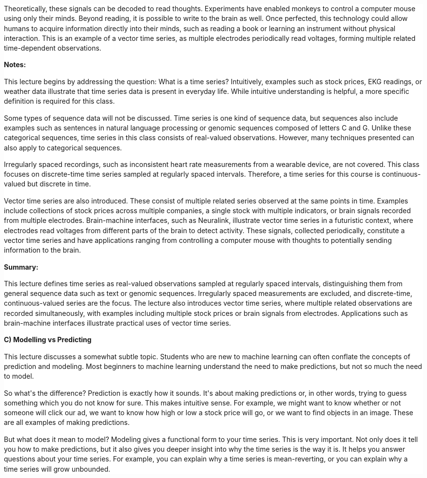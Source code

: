 Theoretically, these signals can be decoded to read thoughts. Experiments have enabled monkeys to control a computer mouse using only their minds. Beyond reading, it is possible to write to the brain as well. Once perfected, this technology could allow humans to acquire information directly into their minds, such as reading a book or learning an instrument without physical interaction. This is an example of a vector time series, as multiple electrodes periodically read voltages, forming multiple related time-dependent observations.

**Notes:**

This lecture begins by addressing the question: What is a time series? Intuitively, examples such as stock prices, EKG readings, or weather data illustrate that time series data is present in everyday life. While intuitive understanding is helpful, a more specific definition is required for this class.

Some types of sequence data will not be discussed. Time series is one kind of sequence data, but sequences also include examples such as sentences in natural language processing or genomic sequences composed of letters C and G. Unlike these categorical sequences, time series in this class consists of real-valued observations. However, many techniques presented can also apply to categorical sequences.

Irregularly spaced recordings, such as inconsistent heart rate measurements from a wearable device, are not covered. This class focuses on discrete-time time series sampled at regularly spaced intervals. Therefore, a time series for this course is continuous-valued but discrete in time.

Vector time series are also introduced. These consist of multiple related series observed at the same points in time. Examples include collections of stock prices across multiple companies, a single stock with multiple indicators, or brain signals recorded from multiple electrodes. Brain-machine interfaces, such as Neuralink, illustrate vector time series in a futuristic context, where electrodes read voltages from different parts of the brain to detect activity. These signals, collected periodically, constitute a vector time series and have applications ranging from controlling a computer mouse with thoughts to potentially sending information to the brain.

**Summary:**

This lecture defines time series as real-valued observations sampled at regularly spaced intervals, distinguishing them from general sequence data such as text or genomic sequences. Irregularly spaced measurements are excluded, and discrete-time, continuous-valued series are the focus. The lecture also introduces vector time series, where multiple related observations are recorded simultaneously, with examples including multiple stock prices or brain signals from electrodes. Applications such as brain-machine interfaces illustrate practical uses of vector time series.

**C) Modelling vs Predicting**

This lecture discusses a somewhat subtle topic. Students who are new to machine learning can often conflate the concepts of prediction and modeling. Most beginners to machine learning understand the need to make predictions, but not so much the need to model.

So what's the difference? Prediction is exactly how it sounds. It's about making predictions or, in other words, trying to guess something which you do not know for sure. This makes intuitive sense. For example, we might want to know whether or not someone will click our ad, we want to know how high or low a stock price will go, or we want to find objects in an image. These are all examples of making predictions.

But what does it mean to model? Modeling gives a functional form to your time series. This is very important. Not only does it tell you how to make predictions, but it also gives you deeper insight into why the time series is the way it is. It helps you answer questions about your time series. For example, you can explain why a time series is mean-reverting, or you can explain why a time series will grow unbounded.
